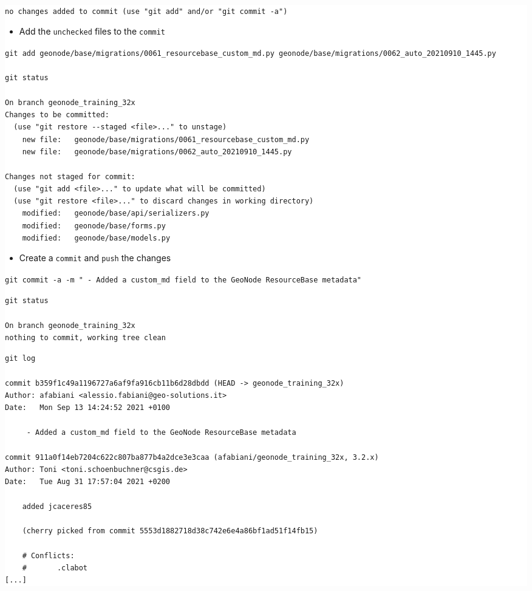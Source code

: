 ```shell
no changes added to commit (use "git add" and/or "git commit -a")
```

- Add the `unchecked` files to the `commit`

```shell
git add geonode/base/migrations/0061_resourcebase_custom_md.py geonode/base/migrations/0062_auto_20210910_1445.py

git status

On branch geonode_training_32x
Changes to be committed:
  (use "git restore --staged <file>..." to unstage)
	new file:   geonode/base/migrations/0061_resourcebase_custom_md.py
	new file:   geonode/base/migrations/0062_auto_20210910_1445.py

Changes not staged for commit:
  (use "git add <file>..." to update what will be committed)
  (use "git restore <file>..." to discard changes in working directory)
	modified:   geonode/base/api/serializers.py
	modified:   geonode/base/forms.py
	modified:   geonode/base/models.py
```

- Create a `commit` and `push` the changes

```shell
git commit -a -m " - Added a custom_md field to the GeoNode ResourceBase metadata"
```
```shell
git status

On branch geonode_training_32x
nothing to commit, working tree clean
```
```shell
git log

commit b359f1c49a1196727a6af9fa916cb11b6d28dbdd (HEAD -> geonode_training_32x)
Author: afabiani <alessio.fabiani@geo-solutions.it>
Date:   Mon Sep 13 14:24:52 2021 +0100

     - Added a custom_md field to the GeoNode ResourceBase metadata

commit 911a0f14eb7204c622c807ba877b4a2dce3e3caa (afabiani/geonode_training_32x, 3.2.x)
Author: Toni <toni.schoenbuchner@csgis.de>
Date:   Tue Aug 31 17:57:04 2021 +0200

    added jcaceres85
    
    (cherry picked from commit 5553d1882718d38c742e6e4a86bf1ad51f14fb15)
    
    # Conflicts:
    #       .clabot
[...]
```
